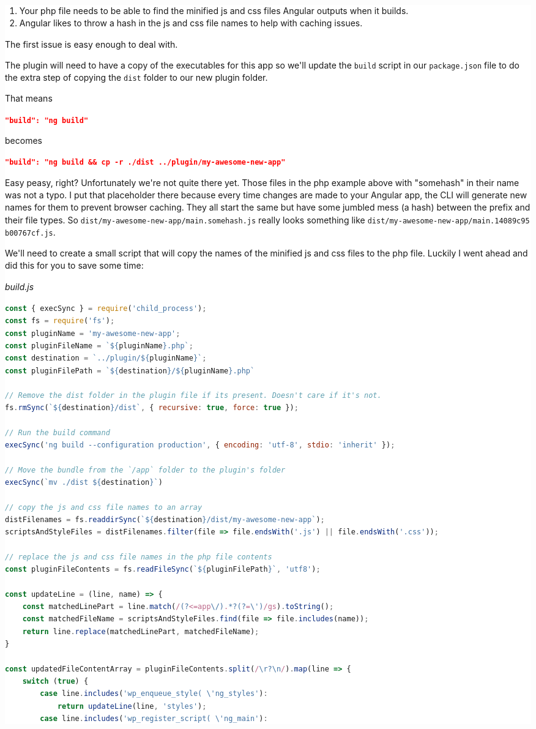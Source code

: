 1. Your php file needs to be able to find the minified js and css files Angular outputs when it builds.
2. Angular likes to throw a hash in the js and css file names to help with caching issues.

The first issue is easy enough to deal with.

The plugin will need to have a copy of the executables for this app so we'll update the `build` script in our `package.json` file to do the extra step of copying the `dist` folder to our new plugin folder.

That means

```json
"build": "ng build"
```

becomes

```json
"build": "ng build && cp -r ./dist ../plugin/my-awesome-new-app"
```

Easy peasy, right? Unfortunately we're not quite there yet. Those files in the php example above with "somehash" in their name was not a typo. I put that placeholder there because every time changes are made to your Angular app, the CLI will generate new names for them to prevent browser caching. They all start the same but have some jumbled mess (a hash) between the prefix and their file types. So `dist/my-awesome-new-app/main.somehash.js` really looks something like `dist/my-awesome-new-app/main.14089c95b00767cf.js`.

We'll need to create a small script that will copy the names of the minified js and css files to the php file. Luckily I went ahead and did this for you to save some time:

*build.js*

```js
const { execSync } = require('child_process');
const fs = require('fs');
const pluginName = 'my-awesome-new-app';
const pluginFileName = `${pluginName}.php`;
const destination = `../plugin/${pluginName}`;
const pluginFilePath = `${destination}/${pluginName}.php`

// Remove the dist folder in the plugin file if its present. Doesn't care if it's not.
fs.rmSync(`${destination}/dist`, { recursive: true, force: true });

// Run the build command
execSync('ng build --configuration production', { encoding: 'utf-8', stdio: 'inherit' });

// Move the bundle from the `/app` folder to the plugin's folder
execSync(`mv ./dist ${destination}`)

// copy the js and css file names to an array
distFilenames = fs.readdirSync(`${destination}/dist/my-awesome-new-app`);
scriptsAndStyleFiles = distFilenames.filter(file => file.endsWith('.js') || file.endsWith('.css'));

// replace the js and css file names in the php file contents
const pluginFileContents = fs.readFileSync(`${pluginFilePath}`, 'utf8');

const updateLine = (line, name) => {
    const matchedLinePart = line.match(/(?<=app\/).*?(?=\')/gs).toString();
    const matchedFileName = scriptsAndStyleFiles.find(file => file.includes(name));
    return line.replace(matchedLinePart, matchedFileName);
}

const updatedFileContentArray = pluginFileContents.split(/\r?\n/).map(line => {
    switch (true) {
        case line.includes('wp_enqueue_style( \'ng_styles'):
            return updateLine(line, 'styles');
        case line.includes('wp_register_script( \'ng_main'):
```